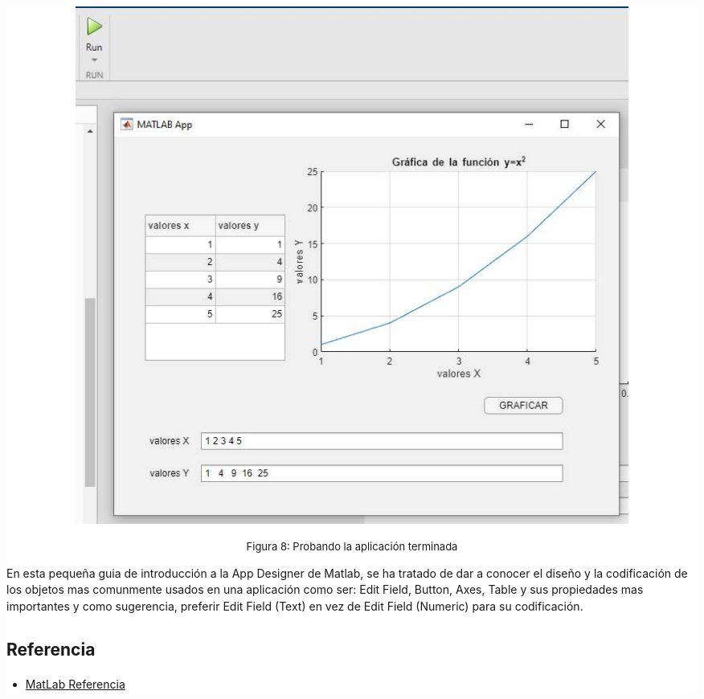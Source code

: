 <p style="text-align:center;"><img src="../../assets/blog/appDesigner/fig8.jpg" height="80%" width="80%"/></p>

<p style="text-align:center; font-size: small">Figura 8: Probando la aplicación terminada</p>

En esta pequeña guia de introducción a la App Designer de Matlab, se ha tratado de dar a conocer el diseño y la codificación de los objetos mas comunmente usados en una aplicación como ser: Edit Field, Button, Axes, Table y sus propiedades mas importantes y como sugerencia, preferir Edit Field (Text) en vez de Edit Field (Numeric) para su codificación.

## Referencia
* [MatLab Referencia](https://la.mathworks.com/help/matlab/app-designer.html)
